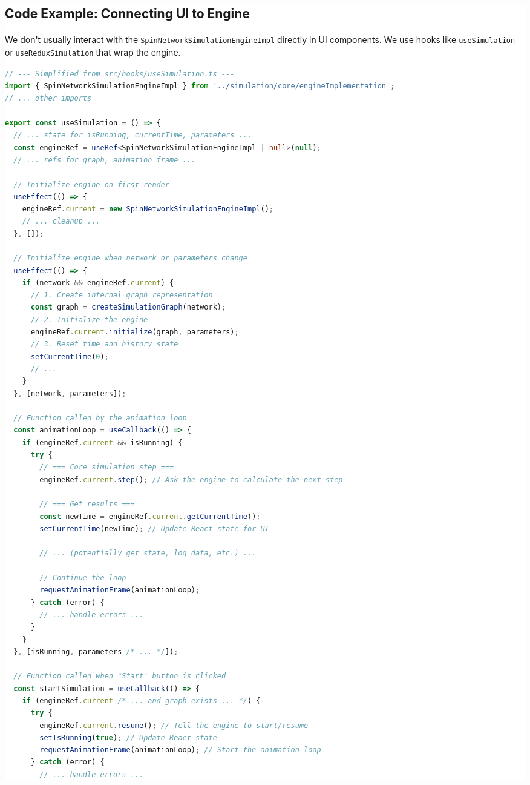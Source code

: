 ## Code Example: Connecting UI to Engine

We don't usually interact with the `SpinNetworkSimulationEngineImpl` directly in UI components. We use hooks like `useSimulation` or `useReduxSimulation` that wrap the engine.

```typescript
// --- Simplified from src/hooks/useSimulation.ts ---
import { SpinNetworkSimulationEngineImpl } from '../simulation/core/engineImplementation';
// ... other imports

export const useSimulation = () => {
  // ... state for isRunning, currentTime, parameters ...
  const engineRef = useRef<SpinNetworkSimulationEngineImpl | null>(null);
  // ... refs for graph, animation frame ...

  // Initialize engine on first render
  useEffect(() => {
    engineRef.current = new SpinNetworkSimulationEngineImpl();
    // ... cleanup ...
  }, []);

  // Initialize engine when network or parameters change
  useEffect(() => {
    if (network && engineRef.current) {
      // 1. Create internal graph representation
      const graph = createSimulationGraph(network);
      // 2. Initialize the engine
      engineRef.current.initialize(graph, parameters);
      // 3. Reset time and history state
      setCurrentTime(0);
      // ...
    }
  }, [network, parameters]);

  // Function called by the animation loop
  const animationLoop = useCallback(() => {
    if (engineRef.current && isRunning) {
      try {
        // === Core simulation step ===
        engineRef.current.step(); // Ask the engine to calculate the next step

        // === Get results ===
        const newTime = engineRef.current.getCurrentTime();
        setCurrentTime(newTime); // Update React state for UI

        // ... (potentially get state, log data, etc.) ...

        // Continue the loop
        requestAnimationFrame(animationLoop);
      } catch (error) {
        // ... handle errors ...
      }
    }
  }, [isRunning, parameters /* ... */]);

  // Function called when "Start" button is clicked
  const startSimulation = useCallback(() => {
    if (engineRef.current /* ... and graph exists ... */) {
      try {
        engineRef.current.resume(); // Tell the engine to start/resume
        setIsRunning(true); // Update React state
        requestAnimationFrame(animationLoop); // Start the animation loop
      } catch (error) {
        // ... handle errors ...
```